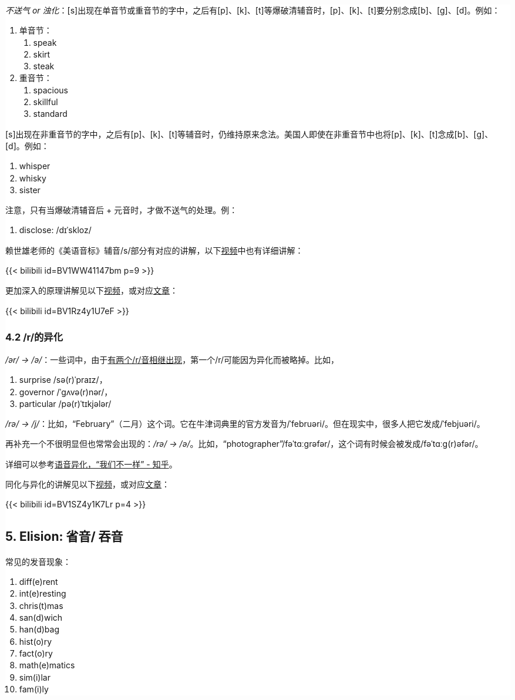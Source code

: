 *不送气 or 浊化*：[s]出现在单音节或重音节的字中，之后有[p]、[k]、[t]等爆破清辅音时，[p]、[k]、[t]要分别念成[b]、[g]、[d]。例如：

1. 单音节：
   1. speak
   2. skirt
   3. steak
2. 重音节：
   1. spacious
   2. skillful
   3. standard

[s]出现在非重音节的字中，之后有[p]、[k]、[t]等辅音时，仍维持原来念法。美国人即使在非重音节中也将[p]、[k]、[t]念成[b]、[g]、[d]。例如：

1. whisper
2. whisky
3. sister

注意，只有当爆破清辅音后 + 元音时，才做不送气的处理。例：

1. disclose: /dɪˈskloz/

赖世雄老师的《美语音标》辅音/s/部分有对应的讲解，以下[视频](https://www.bilibili.com/video/BV1WW41147bm?p=9)中也有详细讲解：

{{< bilibili id=BV1WW41147bm p=9 >}}

更加深入的原理讲解见以下[视频](https://www.bilibili.com/video/BV1Rz4y1U7eF)，或对应[文章](https://www.yingyutu.com/aspirated)：

{{< bilibili id=BV1Rz4y1U7eF >}}

### 4.2 /r/的异化

*/ər/ → /ə/*：一些词中，由于<u>有两个/r/音相继出现</u>，第一个/r/可能因为异化而被略掉。比如，

1. surprise /sə(r)ˈpraɪz/，
2. governor /ˈɡʌvə(r)nər/，
3. particular /pə(r)ˈtɪkjələr/

*/rə/ → /j/*：比如，“February”（二月）这个词。它在牛津词典里的官方发音为/ˈfebruəri/。但在现实中，很多人把它发成/ˈfebjuəri/。

再补充一个不很明显但也常常会出现的：*/rə/ → /ə/*。比如，“photographer”/fəˈtɑːɡrəfər/，这个词有时候会被发成/fəˈtɑːɡ(r)əfər/。

详细可以参考[语音异化，“我们不一样” - 知乎](https://zhuanlan.zhihu.com/p/52525243)。

同化与异化的讲解见以下[视频](https://www.bilibili.com/video/BV1SZ4y1K7Lr?p=4)，或对应[文章](https://www.yingyutu.com/assimilation)：

{{< bilibili id=BV1SZ4y1K7Lr p=4 >}}

## 5. Elision: 省音/ 吞音

常见的发音现象：

1. diff(e)rent
2. int(e)resting
3. chris(t)mas
4. san(d)wich
5. han(d)bag
6. hist(o)ry
7. fact(o)ry
8. math(e)matics
9. sim(i)lar
10. fam(i)ly
